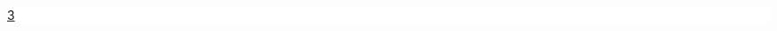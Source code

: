 [3](https://ppl-ai-file-upload.s3.amazonaws.com/web/direct-files/attachments/images/10242390/1ff92e56-b986-4e14-a974-702884ca302d/image.jpg?AWSAccessKeyId=ASIA2F3EMEYE6QEUHFQR&Signature=ByIlCsqrX7hPoLUocWM5mdYzdt0%3D&x-amz-security-token=IQoJb3JpZ2luX2VjEIn%2F%2F%2F%2F%2F%2F%2F%2F%2F%2FwEaCXVzLWVhc3QtMSJIMEYCIQCruMBdlym3r%2Fu6nGDIQ7ltaHoF4riMAkchXyTy1HeyxwIhAN8qL7j1fGSPPOzjTk63%2FxPhqGT3Tb5CzFi3FfVBTiowKvEECDIQARoMNjk5NzUzMzA5NzA1IgxBAtz39E6w%2BZUG4WEqzgTwzpT0fhh0FzYCgmiCx5%2BVvIshyJaSlFVJryTXd%2Fv8lSlqJ%2BTb4%2Bs%2B4ZgblMIZojascE9azRXg0Qh3GpUDbgBuTVJQgaETlUT3SlxF21COOohyqdQMNRzxmG0Eicj2MCmWFdEo0GZ2oOEP7gJ%2Br4kyspfhrUn6KqIGIkL5lYfHh7shUPUpj%2BJs12x3P4dPU4SispWQQhHDqcHZzH3LzVqLyZYepyKhcp3O%2B4c5Ygk9IMDhcHfyUv4U9cL19UKhh%2FPFx9WDFwo61SKrVwXH4eJ%2F2bVcF0rBYurCuDMXN6oZmPmcu7ZXt5Fa%2BdiISNPe1NodRudXhxDCVQUsHFy1HpZFxhoqfDUrdxGdvcOt1jtpwK3C0%2FLZYnxmG%2FPPObldwqpBLNEcK4iQWi%2Ft5rZXySb%2Byqi694T85VVJfNKybSE5mjLRRXr2JUtNTQ0KFKHqAbM686r7hiom9tsb%2F2OpedH%2F4zCKbbi5w6%2B5CTgAkX88z8EdDr0CGwgm8AwUzZCsVDDOsKYFgWWw8wc0s8htabzNHoGqom0xab77Dj2aAQTu8JSVJkhL7Lq%2BRzYWi4iIiubh1oe8xglG0hyQLikVRy4aiJ9KEv7voPRkeb%2B4J9fJT0AYY9CV5%2FiIia1GMjuWjSZyqpiElnuYdd296R6OkRdocU9u3fsXEouAAQblJCvQrLXAE7WZgj4nG9OkIngT38ZCnnsKx6xoPPYCwC9ukq9lAzlD4T0nI07VeMnQF%2B89PwLTeIdigB775C%2BKur04SamU9thEKhXP9M%2Fc7uj4fTCeuq%2FHBjqZATmCfjtDumOP2AjEJNPXLbAhf5Y7Bl8wsjro7Pm1L%2BmMl%2FllRFAnIwp%2BqkNrM4J7vTQy29Qdjc%2F16S1RmEWSrNYH2XMUixwc0XJNVuxcSYzHCT9PDHT%2BCSlUcmZ4qidWBoDwRCNs7QVuLr8W4U0yWkKOYBeImOVBM33%2BUWdhTCghByUFbN0ba5LHwgbBkwil5Uj7SwWH%2FBisPg%3D%3D&Expires=1760288852)
